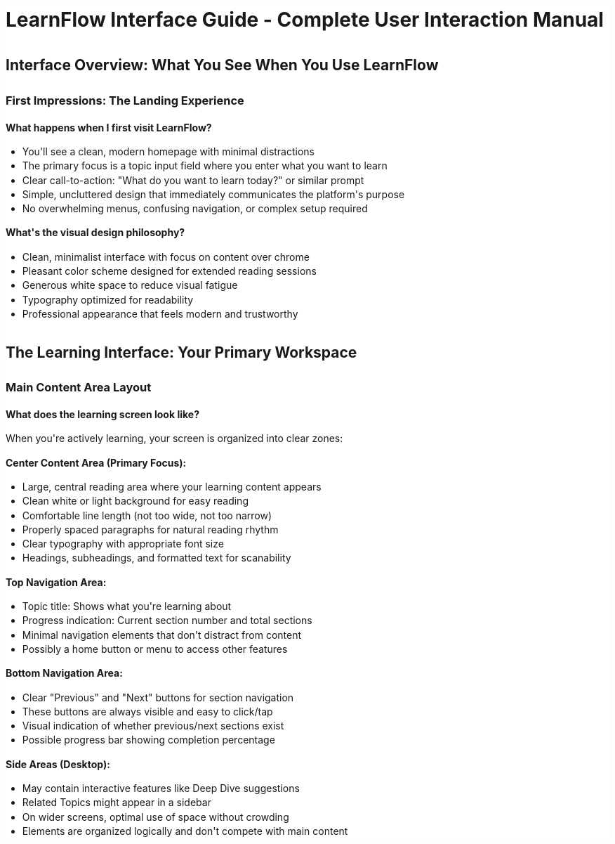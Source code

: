 # LearnFlow Interface Guide - Complete User Interaction Manual

## Interface Overview: What You See When You Use LearnFlow

### First Impressions: The Landing Experience

**What happens when I first visit LearnFlow?**
- You'll see a clean, modern homepage with minimal distractions
- The primary focus is a topic input field where you enter what you want to learn
- Clear call-to-action: "What do you want to learn today?" or similar prompt
- Simple, uncluttered design that immediately communicates the platform's purpose
- No overwhelming menus, confusing navigation, or complex setup required

**What's the visual design philosophy?**
- Clean, minimalist interface with focus on content over chrome
- Pleasant color scheme designed for extended reading sessions
- Generous white space to reduce visual fatigue
- Typography optimized for readability
- Professional appearance that feels modern and trustworthy

## The Learning Interface: Your Primary Workspace

### Main Content Area Layout

**What does the learning screen look like?**

When you're actively learning, your screen is organized into clear zones:

**Center Content Area (Primary Focus):**
- Large, central reading area where your learning content appears
- Clean white or light background for easy reading
- Comfortable line length (not too wide, not too narrow)
- Properly spaced paragraphs for natural reading rhythm
- Clear typography with appropriate font size
- Headings, subheadings, and formatted text for scanability

**Top Navigation Area:**
- Topic title: Shows what you're learning about
- Progress indication: Current section number and total sections
- Minimal navigation elements that don't distract from content
- Possibly a home button or menu to access other features

**Bottom Navigation Area:**
- Clear "Previous" and "Next" buttons for section navigation
- These buttons are always visible and easy to click/tap
- Visual indication of whether previous/next sections exist
- Possible progress bar showing completion percentage

**Side Areas (Desktop):**
- May contain interactive features like Deep Dive suggestions
- Related Topics might appear in a sidebar
- On wider screens, optimal use of space without crowding
- Elements are organized logically and don't compete with main content
